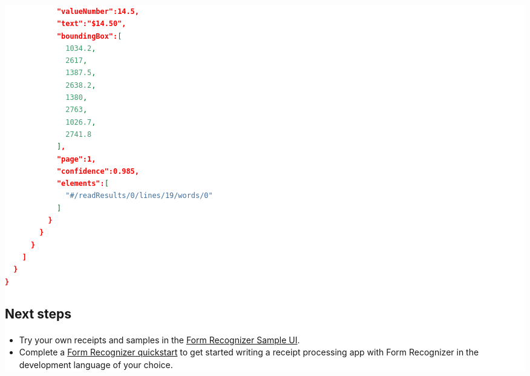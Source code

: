 ```json
            "valueNumber":14.5,
            "text":"$14.50",
            "boundingBox":[
              1034.2,
              2617,
              1387.5,
              2638.2,
              1380,
              2763,
              1026.7,
              2741.8
            ],
            "page":1,
            "confidence":0.985,
            "elements":[
              "#/readResults/0/lines/19/words/0"
            ]
          }
        }
      }
    ]
  }
}
```

## Next steps

* Try your own receipts and samples in the [Form Recognizer Sample UI](https://fott-preview.azurewebsites.net/).
* Complete a [Form Recognizer quickstart](quickstarts/client-library.md) to get started writing a receipt processing app with Form Recognizer in the development language of your choice.
